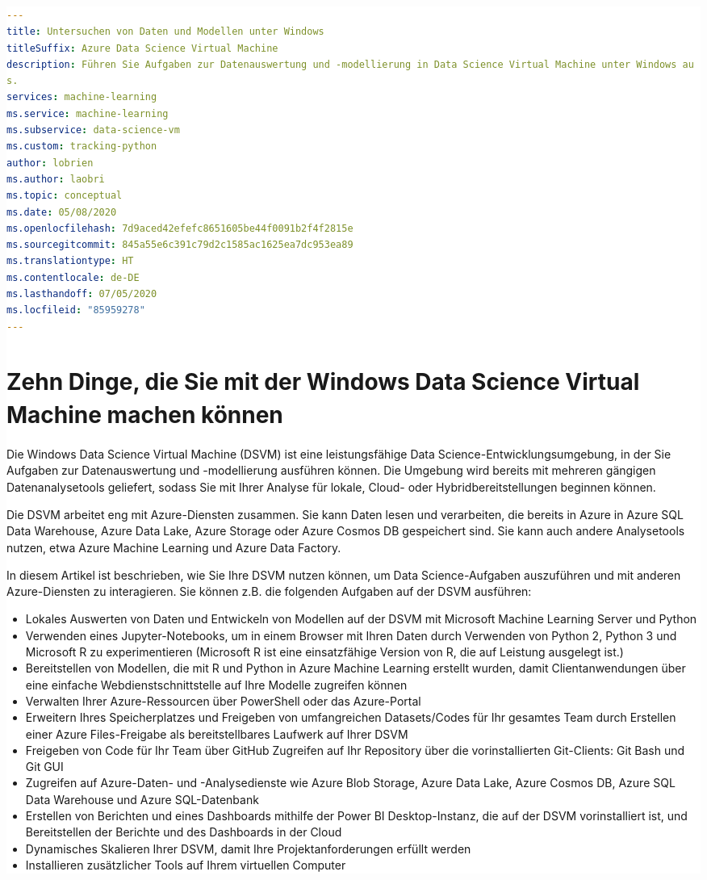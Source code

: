 ```yaml
---
title: Untersuchen von Daten und Modellen unter Windows
titleSuffix: Azure Data Science Virtual Machine
description: Führen Sie Aufgaben zur Datenauswertung und -modellierung in Data Science Virtual Machine unter Windows aus.
services: machine-learning
ms.service: machine-learning
ms.subservice: data-science-vm
ms.custom: tracking-python
author: lobrien
ms.author: laobri
ms.topic: conceptual
ms.date: 05/08/2020
ms.openlocfilehash: 7d9aced42efefc8651605be44f0091b2f4f2815e
ms.sourcegitcommit: 845a55e6c391c79d2c1585ac1625ea7dc953ea89
ms.translationtype: HT
ms.contentlocale: de-DE
ms.lasthandoff: 07/05/2020
ms.locfileid: "85959278"
---
```

# <a name="ten-things-you-can-do-on-the-windows-data-science-virtual-machine"></a>Zehn Dinge, die Sie mit der Windows Data Science Virtual Machine machen können

Die Windows Data Science Virtual Machine (DSVM) ist eine leistungsfähige Data Science-Entwicklungsumgebung, in der Sie Aufgaben zur Datenauswertung und -modellierung ausführen können. Die Umgebung wird bereits mit mehreren gängigen Datenanalysetools geliefert, sodass Sie mit Ihrer Analyse für lokale, Cloud- oder Hybridbereitstellungen beginnen können. 

Die DSVM arbeitet eng mit Azure-Diensten zusammen. Sie kann Daten lesen und verarbeiten, die bereits in Azure in Azure SQL Data Warehouse, Azure Data Lake, Azure Storage oder Azure Cosmos DB gespeichert sind. Sie kann auch andere Analysetools nutzen, etwa Azure Machine Learning und Azure Data Factory.

In diesem Artikel ist beschrieben, wie Sie Ihre DSVM nutzen können, um Data Science-Aufgaben auszuführen und mit anderen Azure-Diensten zu interagieren. Sie können z.B. die folgenden Aufgaben auf der DSVM ausführen:

- Lokales Auswerten von Daten und Entwickeln von Modellen auf der DSVM mit Microsoft Machine Learning Server und Python
- Verwenden eines Jupyter-Notebooks, um in einem Browser mit Ihren Daten durch Verwenden von Python 2, Python 3 und Microsoft R zu experimentieren (Microsoft R ist eine einsatzfähige Version von R, die auf Leistung ausgelegt ist.)
- Bereitstellen von Modellen, die mit R und Python in Azure Machine Learning erstellt wurden, damit Clientanwendungen über eine einfache Webdienstschnittstelle auf Ihre Modelle zugreifen können
- Verwalten Ihrer Azure-Ressourcen über PowerShell oder das Azure-Portal
- Erweitern Ihres Speicherplatzes und Freigeben von umfangreichen Datasets/Codes für Ihr gesamtes Team durch Erstellen einer Azure Files-Freigabe als bereitstellbares Laufwerk auf Ihrer DSVM
- Freigeben von Code für Ihr Team über GitHub Zugreifen auf Ihr Repository über die vorinstallierten Git-Clients: Git Bash und Git GUI
- Zugreifen auf Azure-Daten- und -Analysedienste wie Azure Blob Storage, Azure Data Lake, Azure Cosmos DB, Azure SQL Data Warehouse und Azure SQL-Datenbank
- Erstellen von Berichten und eines Dashboards mithilfe der Power BI Desktop-Instanz, die auf der DSVM vorinstalliert ist, und Bereitstellen der Berichte und des Dashboards in der Cloud
- Dynamisches Skalieren Ihrer DSVM, damit Ihre Projektanforderungen erfüllt werden
- Installieren zusätzlicher Tools auf Ihrem virtuellen Computer   
